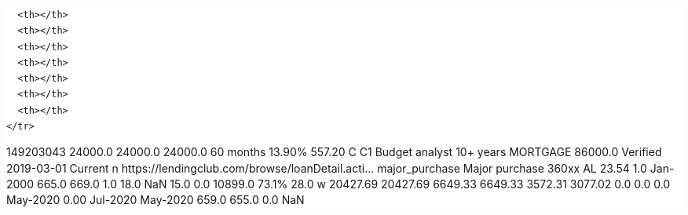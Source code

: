       <th></th>
      <th></th>
      <th></th>
      <th></th>
      <th></th>
      <th></th>
      <th></th>
    </tr>
  </thead>
  <tbody>
    <tr>
      <th>149203043</th>
      <td>24000.0</td>
      <td>24000.0</td>
      <td>24000.0</td>
      <td>60 months</td>
      <td>13.90%</td>
      <td>557.20</td>
      <td>C</td>
      <td>C1</td>
      <td>Budget analyst</td>
      <td>10+ years</td>
      <td>MORTGAGE</td>
      <td>86000.0</td>
      <td>Verified</td>
      <td>2019-03-01</td>
      <td>Current</td>
      <td>n</td>
      <td>https://lendingclub.com/browse/loanDetail.acti...</td>
      <td>major_purchase</td>
      <td>Major purchase</td>
      <td>360xx</td>
      <td>AL</td>
      <td>23.54</td>
      <td>1.0</td>
      <td>Jan-2000</td>
      <td>665.0</td>
      <td>669.0</td>
      <td>1.0</td>
      <td>18.0</td>
      <td>NaN</td>
      <td>15.0</td>
      <td>0.0</td>
      <td>10899.0</td>
      <td>73.1%</td>
      <td>28.0</td>
      <td>w</td>
      <td>20427.69</td>
      <td>20427.69</td>
      <td>6649.33</td>
      <td>6649.33</td>
      <td>3572.31</td>
      <td>3077.02</td>
      <td>0.0</td>
      <td>0.0</td>
      <td>0.0</td>
      <td>May-2020</td>
      <td>0.00</td>
      <td>Jul-2020</td>
      <td>May-2020</td>
      <td>659.0</td>
      <td>655.0</td>
      <td>0.0</td>
      <td>NaN</td>